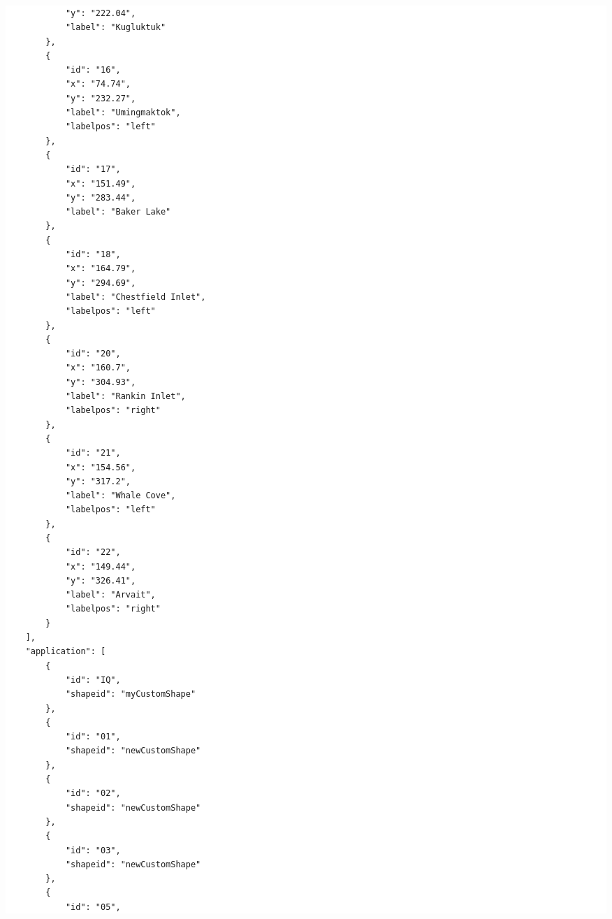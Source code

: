                 "y": "222.04",
                "label": "Kugluktuk"
            },
            {
                "id": "16",
                "x": "74.74",
                "y": "232.27",
                "label": "Umingmaktok",
                "labelpos": "left"
            },
            {
                "id": "17",
                "x": "151.49",
                "y": "283.44",
                "label": "Baker Lake"
            },
            {
                "id": "18",
                "x": "164.79",
                "y": "294.69",
                "label": "Chestfield Inlet",
                "labelpos": "left"
            },
            {
                "id": "20",
                "x": "160.7",
                "y": "304.93",
                "label": "Rankin Inlet",
                "labelpos": "right"
            },
            {
                "id": "21",
                "x": "154.56",
                "y": "317.2",
                "label": "Whale Cove",
                "labelpos": "left"
            },
            {
                "id": "22",
                "x": "149.44",
                "y": "326.41",
                "label": "Arvait",
                "labelpos": "right"
            }
        ],
        "application": [
            {
                "id": "IQ",
                "shapeid": "myCustomShape"
            },
            {
                "id": "01",
                "shapeid": "newCustomShape"
            },
            {
                "id": "02",
                "shapeid": "newCustomShape"
            },
            {
                "id": "03",
                "shapeid": "newCustomShape"
            },
            {
                "id": "05",